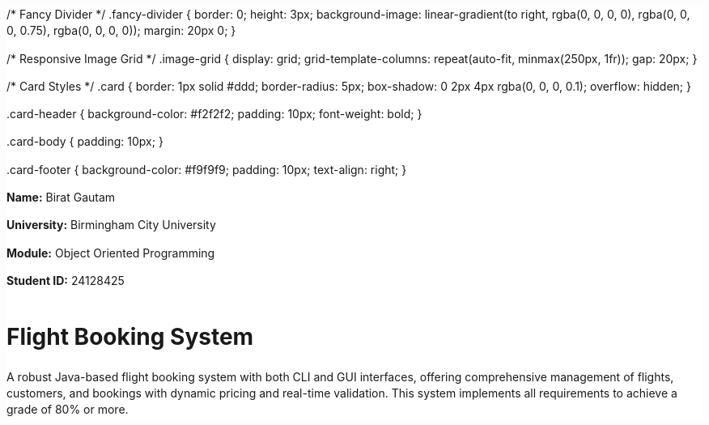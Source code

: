/* Fancy Divider */
.fancy-divider {
    border: 0;
    height: 3px;
    background-image: linear-gradient(to right, rgba(0, 0, 0, 0), rgba(0, 0, 0, 0.75), rgba(0, 0, 0, 0));
    margin: 20px 0;
}

/* Responsive Image Grid */
.image-grid {
    display: grid;
    grid-template-columns: repeat(auto-fit, minmax(250px, 1fr));
    gap: 20px;
}

/* Card Styles */
.card {
    border: 1px solid #ddd;
    border-radius: 5px;
    box-shadow: 0 2px 4px rgba(0, 0, 0, 0.1);
    overflow: hidden;
}

.card-header {
    background-color: #f2f2f2;
    padding: 10px;
    font-weight: bold;
}

.card-body {
    padding: 10px;
}

.card-footer {
    background-color: #f9f9f9;
    padding: 10px;
    text-align: right;
}
</style>

<div class="student-info">
    <p><strong>Name:</strong> Birat Gautam </p>
    <p><strong>University:</strong> Birmingham City University</p>
    <p><strong>Module:</strong> Object Oriented Programming</p>
    <p><strong>Student ID:</strong> 24128425</p>
</div>

# Flight Booking System

A robust Java-based flight booking system with both CLI and GUI interfaces, offering comprehensive management of flights, customers, and bookings with dynamic pricing and real-time validation. This system implements all requirements to achieve a grade of 80% or more.
